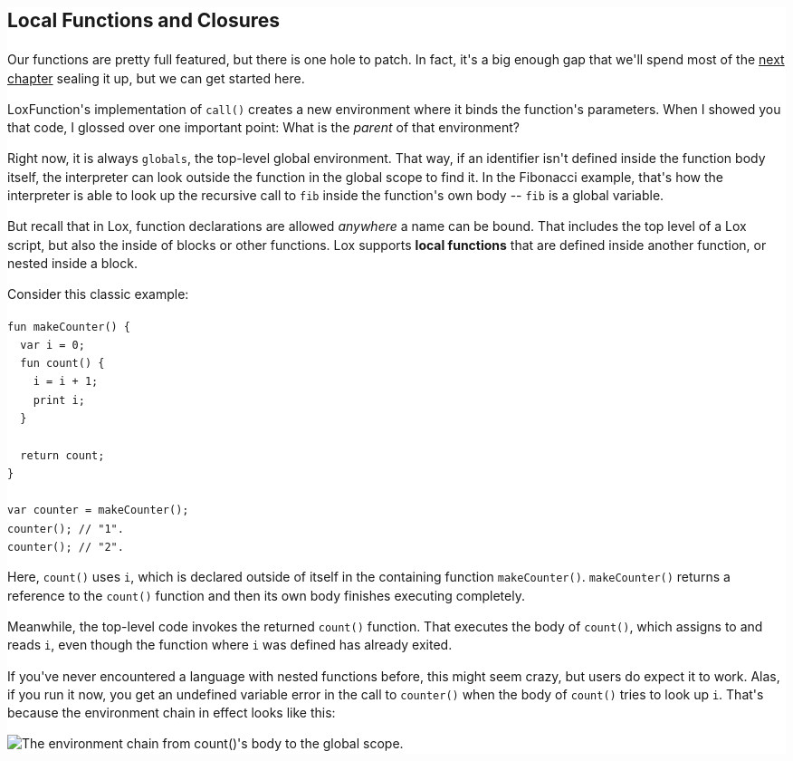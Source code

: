 ## Local Functions and Closures

Our functions are pretty full featured, but there is one hole to patch. In fact,
it's a big enough gap that we'll spend most of the [next chapter][] sealing it
up, but we can get started here.

LoxFunction's implementation of `call()` creates a new environment where it
binds the function's parameters. When I showed you that code, I glossed over one
important point: What is the _parent_ of that environment?

Right now, it is always `globals`, the top-level global environment. That way,
if an identifier isn't defined inside the function body itself, the interpreter
can look outside the function in the global scope to find it. In the Fibonacci
example, that's how the interpreter is able to look up the recursive call to
`fib` inside the function's own body -- `fib` is a global variable.

But recall that in Lox, function declarations are allowed _anywhere_ a name can
be bound. That includes the top level of a Lox script, but also the inside of
blocks or other functions. Lox supports **local functions** that are defined
inside another function, or nested inside a block.

Consider this classic example:

```lox
fun makeCounter() {
  var i = 0;
  fun count() {
    i = i + 1;
    print i;
  }

  return count;
}

var counter = makeCounter();
counter(); // "1".
counter(); // "2".
```

Here, `count()` uses `i`, which is declared outside of itself in the containing
function `makeCounter()`. `makeCounter()` returns a reference to the `count()`
function and then its own body finishes executing completely.

Meanwhile, the top-level code invokes the returned `count()` function. That
executes the body of `count()`, which assigns to and reads `i`, even though the
function where `i` was defined has already exited.

If you've never encountered a language with nested functions before, this might
seem crazy, but users do expect it to work. Alas, if you run it now, you get an
undefined variable error in the call to `counter()` when the body of `count()`
tries to look up `i`. That's because the environment chain in effect looks like
this:

<img src="image/functions/global.png" alt="The environment chain from count()'s body to the global scope." />


[part iii]: a-bytecode-virtual-machine.html
[statements]: statements-and-state.html
[next chapter]: resolving-and-binding.html
[next chapter]: resolving-and-binding.html
